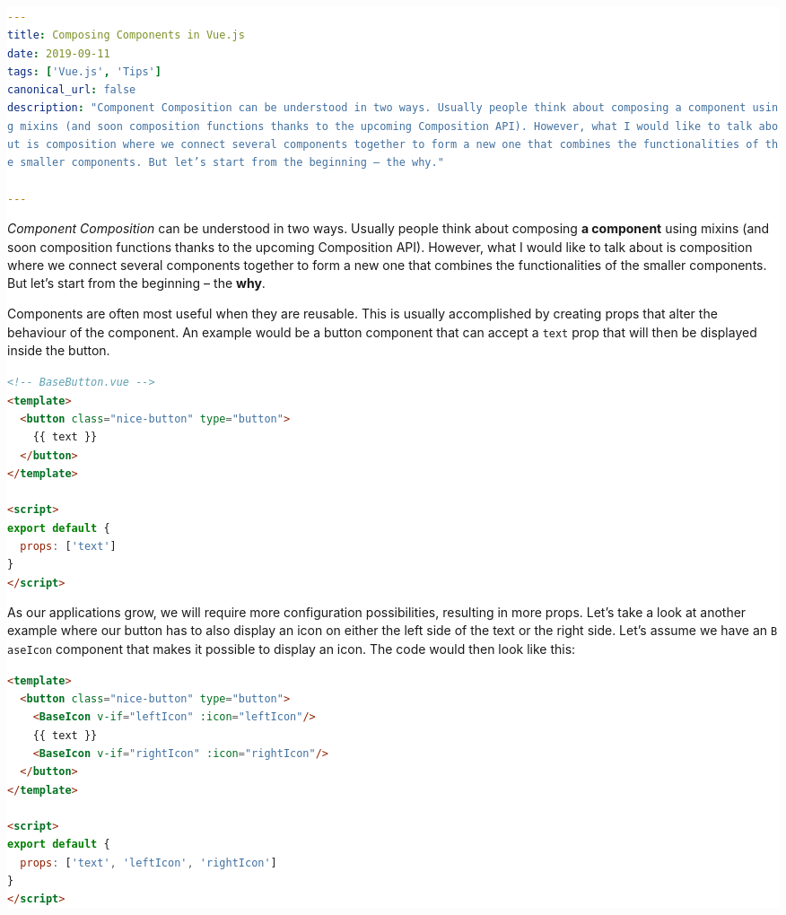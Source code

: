 ```yaml
---
title: Composing Components in Vue.js
date: 2019-09-11
tags: ['Vue.js', 'Tips']
canonical_url: false
description: "Component Composition can be understood in two ways. Usually people think about composing a component using mixins (and soon composition functions thanks to the upcoming Composition API). However, what I would like to talk about is composition where we connect several components together to form a new one that combines the functionalities of the smaller components. But let’s start from the beginning – the why."

---
```


_Component Composition_ can be understood in two ways. Usually people think about composing **a component** using mixins (and soon composition functions thanks to the upcoming Composition API). However, what I would like to talk about is composition where we connect several components together to form a new one that combines the functionalities of the smaller components. But let’s start from the beginning – the **why**.

Components are often most useful when they are reusable. This is usually accomplished by creating props that alter the behaviour of the component. An example would be a button component that can accept a `text` prop that will then be displayed inside the button.

```html
<!-- BaseButton.vue -->
<template>
  <button class="nice-button" type="button">
    {{ text }}
  </button>
</template>

<script>
export default {
  props: ['text']
}
</script>
```

As our applications grow, we will require more configuration possibilities, resulting in more props. Let’s take a look at another example where our button has to also display an icon on either the left side of the text or the right side. Let’s assume we have an `BaseIcon` component that makes it possible to display an icon. The code would then look like this:

```html
<template>
  <button class="nice-button" type="button">
    <BaseIcon v-if="leftIcon" :icon="leftIcon"/>
    {{ text }}
    <BaseIcon v-if="rightIcon" :icon="rightIcon"/>
  </button>
</template>

<script>
export default {
  props: ['text', 'leftIcon', 'rightIcon']
}
</script>
```
